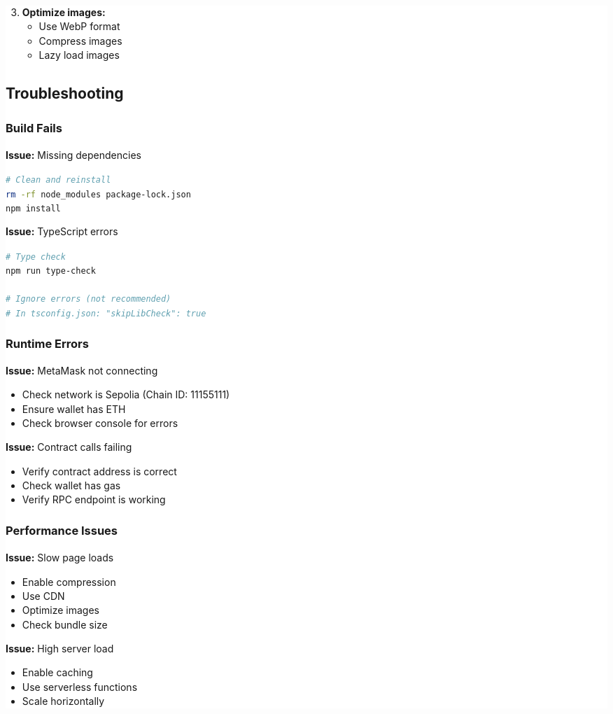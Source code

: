 3. **Optimize images:**
   - Use WebP format
   - Compress images
   - Lazy load images

## Troubleshooting

### Build Fails

**Issue:** Missing dependencies

```bash
# Clean and reinstall
rm -rf node_modules package-lock.json
npm install
```

**Issue:** TypeScript errors

```bash
# Type check
npm run type-check

# Ignore errors (not recommended)
# In tsconfig.json: "skipLibCheck": true
```

### Runtime Errors

**Issue:** MetaMask not connecting

- Check network is Sepolia (Chain ID: 11155111)
- Ensure wallet has ETH
- Check browser console for errors

**Issue:** Contract calls failing

- Verify contract address is correct
- Check wallet has gas
- Verify RPC endpoint is working

### Performance Issues

**Issue:** Slow page loads

- Enable compression
- Use CDN
- Optimize images
- Check bundle size

**Issue:** High server load

- Enable caching
- Use serverless functions
- Scale horizontally
